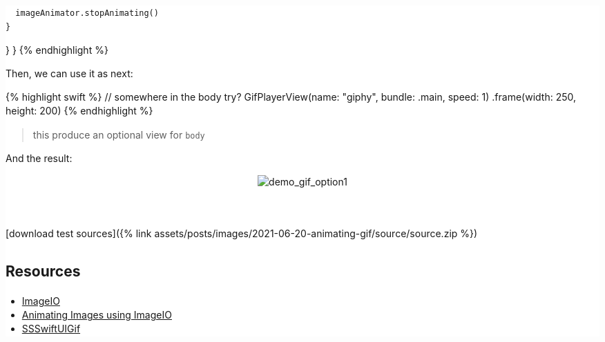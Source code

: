       imageAnimator.stopAnimating()
    }
  }
}
{% endhighlight %}

Then, we can use it as next:

{% highlight swift %}
// somewhere in the body
try? GifPlayerView(name: "giphy", bundle: .main, speed: 1)
  .frame(width: 250, height: 200)
{% endhighlight %}

> this produce an optional view for `body`

And the result:

<div style="text-align:center">
<img src="{{site.baseurl}}/assets/posts/images/2021-06-20-animating-gif/demo_gif_option1.gif" alt="demo_gif_option1" width="350"/>
</div>
<br>
<br>

[download test sources]({% link assets/posts/images/2021-06-20-animating-gif/source/source.zip %})

## Resources

* [ImageIO](https://developer.apple.com/documentation/imageio)
* [Animating Images using ImageIO](https://www.swiftjectivec.com/animating-images-using-image-io/)
* [SSSwiftUIGif](https://github.com/SimformSolutionsPvtLtd/SSSwiftUIGIFView/blob/master/Source/GIFPlayerView.swift)